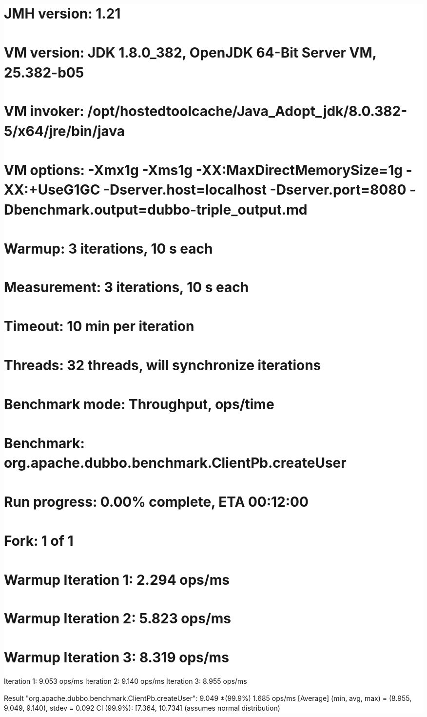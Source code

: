 # JMH version: 1.21
# VM version: JDK 1.8.0_382, OpenJDK 64-Bit Server VM, 25.382-b05
# VM invoker: /opt/hostedtoolcache/Java_Adopt_jdk/8.0.382-5/x64/jre/bin/java
# VM options: -Xmx1g -Xms1g -XX:MaxDirectMemorySize=1g -XX:+UseG1GC -Dserver.host=localhost -Dserver.port=8080 -Dbenchmark.output=dubbo-triple_output.md
# Warmup: 3 iterations, 10 s each
# Measurement: 3 iterations, 10 s each
# Timeout: 10 min per iteration
# Threads: 32 threads, will synchronize iterations
# Benchmark mode: Throughput, ops/time
# Benchmark: org.apache.dubbo.benchmark.ClientPb.createUser

# Run progress: 0.00% complete, ETA 00:12:00
# Fork: 1 of 1
# Warmup Iteration   1: 2.294 ops/ms
# Warmup Iteration   2: 5.823 ops/ms
# Warmup Iteration   3: 8.319 ops/ms
Iteration   1: 9.053 ops/ms
Iteration   2: 9.140 ops/ms
Iteration   3: 8.955 ops/ms


Result "org.apache.dubbo.benchmark.ClientPb.createUser":
  9.049 ±(99.9%) 1.685 ops/ms [Average]
  (min, avg, max) = (8.955, 9.049, 9.140), stdev = 0.092
  CI (99.9%): [7.364, 10.734] (assumes normal distribution)
